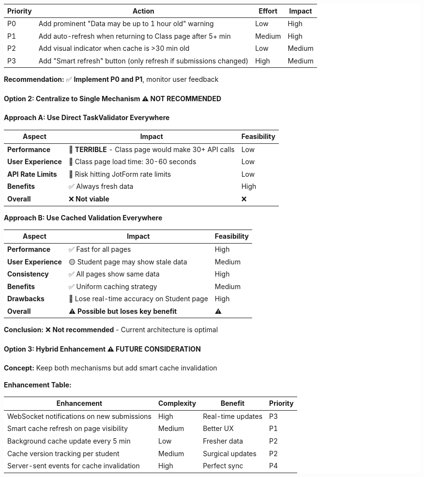 | Priority | Action | Effort | Impact |
|----------|--------|--------|--------|
| P0 | Add prominent "Data may be up to 1 hour old" warning | Low | High |
| P1 | Add auto-refresh when returning to Class page after 5+ min | Medium | High |
| P2 | Add visual indicator when cache is >30 min old | Low | Medium |
| P3 | Add "Smart refresh" button (only refresh if submissions changed) | High | Medium |

**Recommendation:** ✅ **Implement P0 and P1**, monitor user feedback

#### Option 2: Centralize to Single Mechanism ⚠️ **NOT RECOMMENDED**

**Approach A: Use Direct TaskValidator Everywhere**

| Aspect | Impact | Feasibility |
|--------|--------|-------------|
| **Performance** | 🔴 **TERRIBLE** - Class page would make 30+ API calls | Low |
| **User Experience** | 🔴 Class page load time: 30-60 seconds | Low |
| **API Rate Limits** | 🔴 Risk hitting JotForm rate limits | Low |
| **Benefits** | ✅ Always fresh data | High |
| **Overall** | ❌ **Not viable** | ❌ |

**Approach B: Use Cached Validation Everywhere**

| Aspect | Impact | Feasibility |
|--------|--------|-------------|
| **Performance** | ✅ Fast for all pages | High |
| **User Experience** | 🟡 Student page may show stale data | Medium |
| **Consistency** | ✅ All pages show same data | High |
| **Benefits** | ✅ Uniform caching strategy | Medium |
| **Drawbacks** | 🔴 Lose real-time accuracy on Student page | High |
| **Overall** | ⚠️ **Possible but loses key benefit** | ⚠️ |

**Conclusion:** ❌ **Not recommended** - Current architecture is optimal

#### Option 3: Hybrid Enhancement ⚠️ **FUTURE CONSIDERATION**

**Concept:** Keep both mechanisms but add smart cache invalidation

**Enhancement Table:**

| Enhancement | Complexity | Benefit | Priority |
|-------------|-----------|---------|----------|
| WebSocket notifications on new submissions | High | Real-time updates | P3 |
| Smart cache refresh on page visibility | Medium | Better UX | P1 |
| Background cache update every 5 min | Low | Fresher data | P2 |
| Cache version tracking per student | Medium | Surgical updates | P2 |
| Server-sent events for cache invalidation | High | Perfect sync | P4 |
